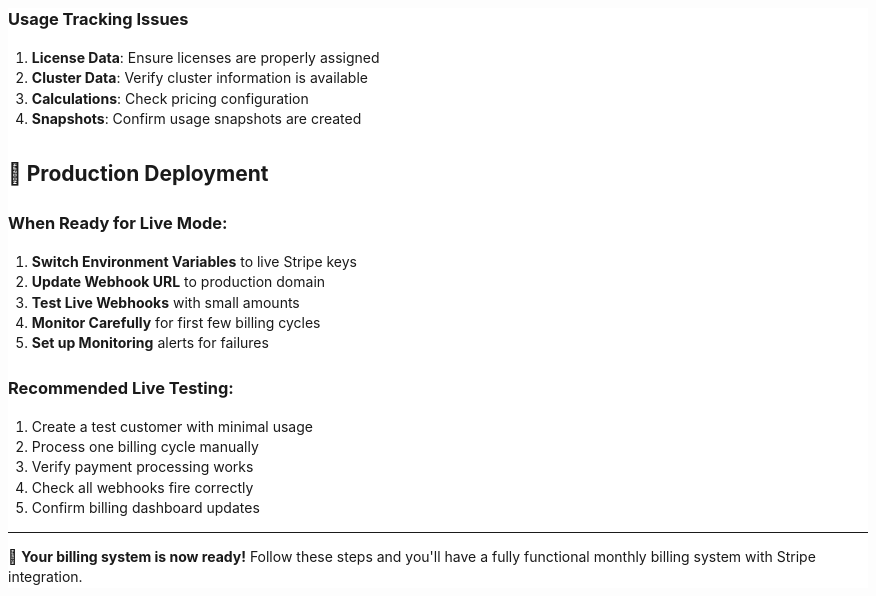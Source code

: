 ### Usage Tracking Issues
1. **License Data**: Ensure licenses are properly assigned
2. **Cluster Data**: Verify cluster information is available
3. **Calculations**: Check pricing configuration
4. **Snapshots**: Confirm usage snapshots are created

## 🎯 Production Deployment

### When Ready for Live Mode:
1. **Switch Environment Variables** to live Stripe keys
2. **Update Webhook URL** to production domain
3. **Test Live Webhooks** with small amounts
4. **Monitor Carefully** for first few billing cycles
5. **Set up Monitoring** alerts for failures

### Recommended Live Testing:
1. Create a test customer with minimal usage
2. Process one billing cycle manually
3. Verify payment processing works
4. Check all webhooks fire correctly
5. Confirm billing dashboard updates

---

🎉 **Your billing system is now ready!** Follow these steps and you'll have a fully functional monthly billing system with Stripe integration.


